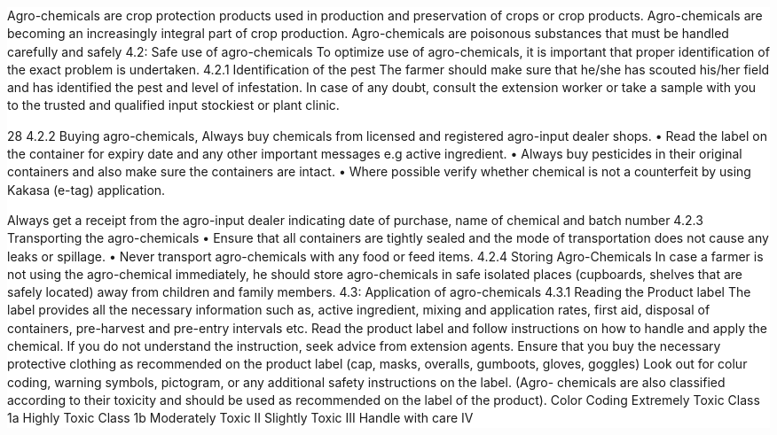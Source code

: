 Agro-chemicals are crop protection products used in production and preservation of crops or crop products.
Agro-chemicals are becoming an increasingly integral part of crop production.
Agro-chemicals are poisonous substances that must be
handled carefully and safely
4.2:   Safe use of agro-chemicals
To optimize use of agro-chemicals, it is important that proper identification of the exact problem is undertaken.
4.2.1 Identification of the pest
The farmer should make sure that he/she has scouted his/her field and has identified the pest and level of
infestation. In case of any doubt, consult the extension worker or take a sample with you to the trusted and
qualified input stockiest or plant clinic.

28
4.2.2 Buying agro-chemicals,
Always buy chemicals from licensed and registered agro-input dealer shops.
•	 Read the label on the container for expiry date and any other important messages e.g active ingredient.
•	 Always buy pesticides in their original containers and also make sure the containers are intact.
•	 Where possible verify whether chemical is not a counterfeit by using Kakasa (e-tag) application.

Always get a receipt from the agro-input dealer indicating date of purchase, name of chemical and
batch number
4.2.3 Transporting the agro-chemicals
•	 Ensure that all containers are tightly sealed and the mode of
transportation does not cause any leaks or spillage.
•	 Never transport agro-chemicals with any food or feed items.
4.2.4 Storing Agro-Chemicals
In case a farmer is not using the agro-chemical immediately, he should store agro-chemicals in safe isolated
places (cupboards, shelves that are safely located) away from children and family members.
4.3:   Application of agro-chemicals
4.3.1 Reading the Product label
The label provides all the necessary information such as, active ingredient, mixing and application rates, first aid,
disposal of containers, pre-harvest and pre-entry intervals etc. Read the product label and follow instructions
on how to handle and apply the chemical. If you do not understand the instruction, seek advice from extension
agents.
Ensure that you buy the necessary protective clothing as recommended on the product label (cap, masks,
overalls, gumboots, gloves, goggles)
Look out for colur coding, warning symbols, pictogram, or any additional safety instructions on the label. (Agro-
chemicals are also classified according to their toxicity and should be used as recommended on the label of the
product).
Color Coding
Extremely Toxic
Class 1a
Highly Toxic
Class 1b
Moderately Toxic
II
Slightly Toxic
III
Handle with care
IV
